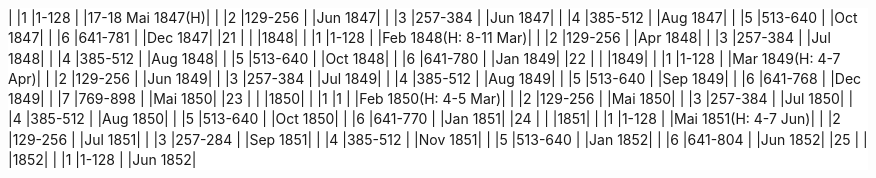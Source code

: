 |	|1	|1-128	|	|17-18 Mai 1847(H)|
|	|2	|129-256	|	|Jun 1847|
|	|3	|257-384	|	|Jun 1847|
|	|4	|385-512	|	|Aug 1847|
|	|5	|513-640	|	|Oct 1847|
|	|6	|641-781	|	|Dec 1847|
|21	|	|	|1848|
|	|1	|1-128	|	|Feb 1848(H: 8-11 Mar)|
|	|2	|129-256	|	|Apr 1848|
|	|3	|257-384	|	|Jul 1848|
|	|4	|385-512	|	|Aug 1848|
|	|5	|513-640	|	|Oct 1848|
|	|6	|641-780	|	|Jan 1849|
|22	|	|	|1849|
|	|1	|1-128	|	|Mar 1849(H: 4-7 Apr)|
|	|2	|129-256	|	|Jun 1849|
|	|3	|257-384	|	|Jul 1849|
|	|4	|385-512	|	|Aug 1849|
|	|5	|513-640	|	|Sep 1849|
|	|6	|641-768	|	|Dec 1849|
|	|7	|769-898	|	|Mai 1850|
|23	|	|	|1850|
|	|1	|1	|	|Feb 1850(H: 4-5 Mar)|
|	|2	|129-256	|	|Mai 1850|
|	|3	|257-384	|	|Jul 1850|
|	|4	|385-512	|	|Aug 1850|
|	|5	|513-640	|	|Oct 1850|
|	|6	|641-770	|	|Jan 1851|
|24	|	|	|1851|
|	|1	|1-128	|	|Mai 1851(H: 4-7 Jun)|
|	|2	|129-256	|	|Jul 1851|
|	|3	|257-284	|	|Sep 1851|
|	|4	|385-512	|	|Nov 1851|
|	|5	|513-640	|	|Jan 1852|
|	|6	|641-804	|	|Jun 1852|
|25	|	|	|1852|
|	|1	|1-128	|	|Jun 1852|